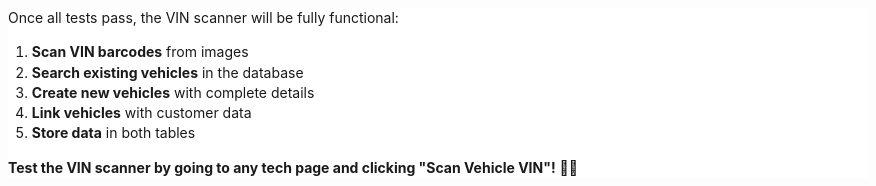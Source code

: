 Once all tests pass, the VIN scanner will be fully functional:

1. **Scan VIN barcodes** from images
2. **Search existing vehicles** in the database
3. **Create new vehicles** with complete details
4. **Link vehicles** with customer data
5. **Store data** in both tables

**Test the VIN scanner by going to any tech page and clicking "Scan Vehicle VIN"!** 🚗✨ 